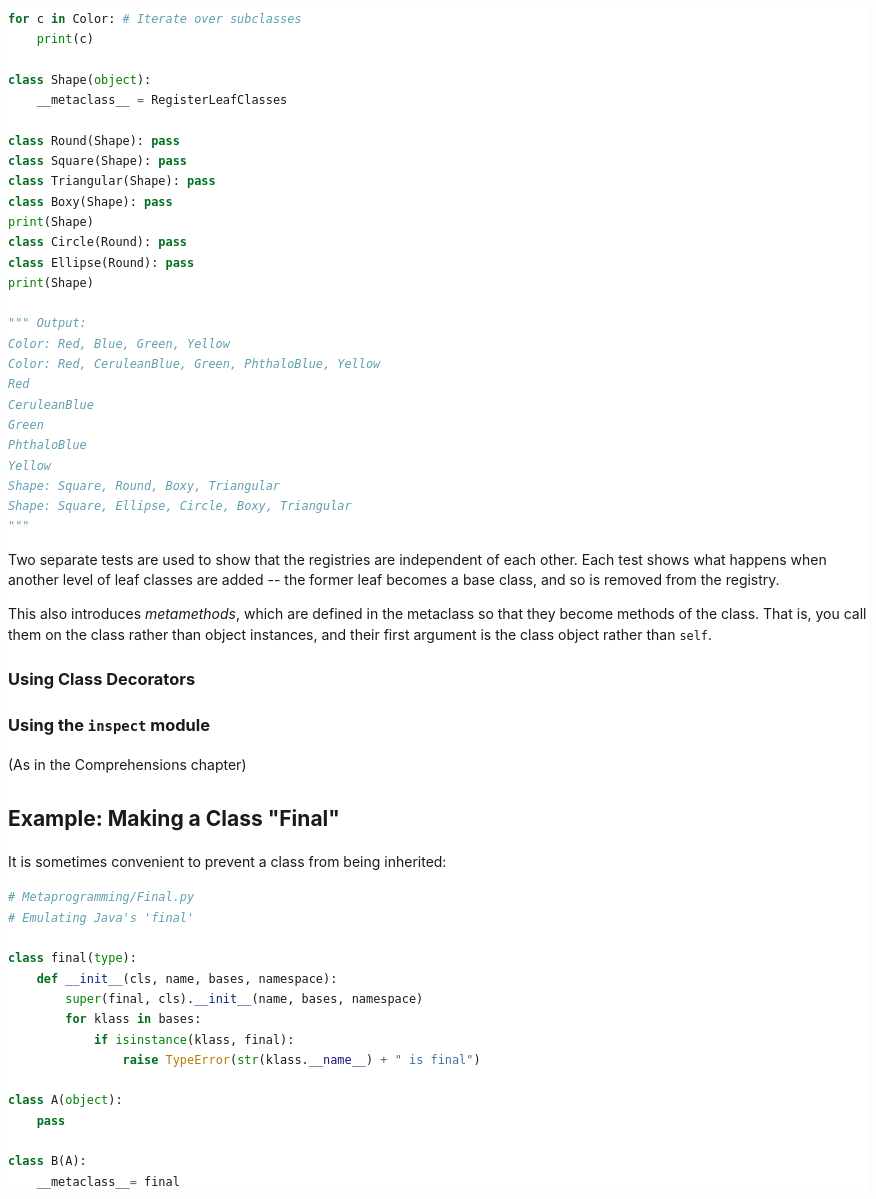 ```python
for c in Color: # Iterate over subclasses
    print(c)

class Shape(object):
    __metaclass__ = RegisterLeafClasses

class Round(Shape): pass
class Square(Shape): pass
class Triangular(Shape): pass
class Boxy(Shape): pass
print(Shape)
class Circle(Round): pass
class Ellipse(Round): pass
print(Shape)

""" Output:
Color: Red, Blue, Green, Yellow
Color: Red, CeruleanBlue, Green, PhthaloBlue, Yellow
Red
CeruleanBlue
Green
PhthaloBlue
Yellow
Shape: Square, Round, Boxy, Triangular
Shape: Square, Ellipse, Circle, Boxy, Triangular
"""
```

Two separate tests are used to show that the registries are independent
of each other. Each test shows what happens when another level of leaf
classes are added -- the former leaf becomes a base class, and so is
removed from the registry.

This also introduces *metamethods*, which are defined in the metaclass
so that they become methods of the class. That is, you call them on the
class rather than object instances, and their first argument is the
class object rather than `self`.

### Using Class Decorators

### Using the `inspect` module

(As in the Comprehensions chapter)

Example: Making a Class "Final"
-------------------------------

It is sometimes convenient to prevent a class from being inherited:

```python
# Metaprogramming/Final.py
# Emulating Java's 'final'

class final(type):
    def __init__(cls, name, bases, namespace):
        super(final, cls).__init__(name, bases, namespace)
        for klass in bases:
            if isinstance(klass, final):
                raise TypeError(str(klass.__name__) + " is final")

class A(object):
    pass

class B(A):
    __metaclass__= final
```